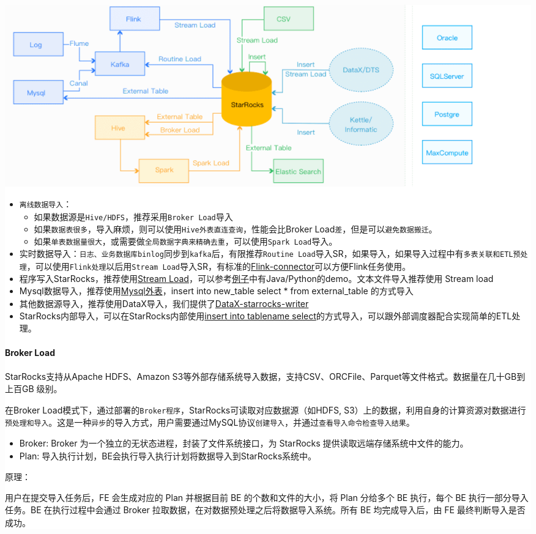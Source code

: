 ![image-20220114105550240](_images/StarRocksNotes.assets/image-20220114105550240.png)

- `离线数据导入`：
  - 如果数据源是`Hive/HDFS`，推荐采用`Broker Load`导入
  - 如果`数据表很多`，导入麻烦，则可以使用`Hive外表直连查询`，性能会比Broker Load`差`，但是可以`避免数据搬迁`。
  - 如果`单表数据量很大`，或需要做`全局数据字典来精确去重`，可以使用`Spark Load`导入。
- 实时数据导入：`日志、业务数据库binlog`同步到`kafka`后，有限推荐`Routine Load`导入SR，如果导入，如果导入过程中有`多表关联和ETL预处理`，可以使用`Flink处理`以后用`Stream Load`导入SR，有标准的[Flink-connector](https://docs.starrocks.com/zh-cn/main/loading/Flink-starrocks-connector)可以方便Flink任务使用。
- 程序写入StarRocks，推荐使用[Stream Load](https://docs.starrocks.com/zh-cn/main/loading/StreamLoad)，可以参考[例子](https://github.com/StarRocks/demo/tree/master/MiscDemo/stream_load)中有Java/Python的demo。文本文件导入推荐使用 Stream load
- Mysql数据导入，推荐使用[Mysql外表](https://docs.starrocks.com/zh-cn/main/using_starrocks/External_table)，insert into new_table select * from external_table 的方式导入
- 其他数据源导入，推荐使用DataX导入，我们提供了[DataX-starrocks-writer](https://docs.starrocks.com/zh-cn/main/loading/DataX-starrocks-writer)
- StarRocks内部导入，可以在StarRocks内部使用[insert into tablename select](https://docs.starrocks.com/zh-cn/main/loading/InsertInto)的方式导入，可以跟外部调度器配合实现简单的ETL处理。

#### Broker Load

StarRocks支持从Apache HDFS、Amazon S3等外部存储系统导入数据，支持CSV、ORCFile、Parquet等文件格式。数据量在几十GB到上百GB 级别。

在Broker Load模式下，通过部署的`Broker程序`，StarRocks可读取对应数据源（如HDFS, S3）上的数据，利用自身的计算资源对数据进行`预处理和导入`。这是一种`异步`的导入方式，用户需要通过MySQL协议`创建导入`，并通过`查看导入命令检查导入结果`。

- Broker: Broker 为一个独立的无状态进程，封装了文件系统接口，为 StarRocks 提供读取远端存储系统中文件的能力。
- Plan: 导入执行计划，BE会执行导入执行计划将数据导入到StarRocks系统中。



原理：

用户在提交导入任务后，FE 会生成对应的 Plan 并根据目前 BE 的个数和文件的大小，将 Plan 分给多个 BE 执行，每个 BE 执行一部分导入任务。BE 在执行过程中会通过 Broker 拉取数据，在对数据预处理之后将数据导入系统。所有 BE 均完成导入后，由 FE 最终判断导入是否成功。
